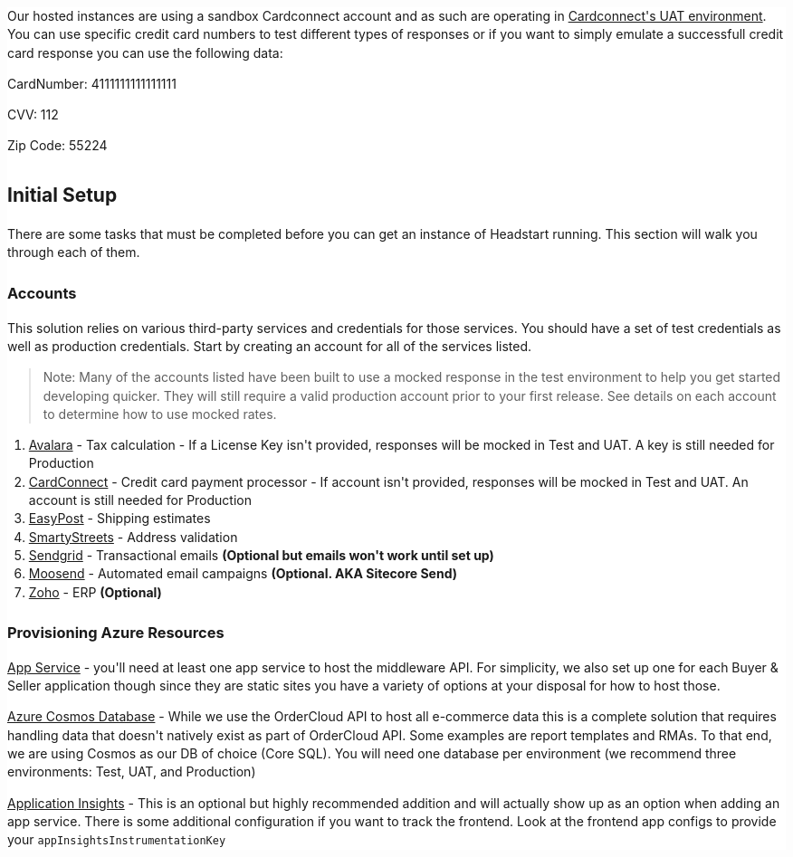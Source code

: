Our hosted instances are using a sandbox Cardconnect account and as such are operating in [Cardconnect's UAT environment](https://developer.cardpointe.com/guides/cardpointe-gateway#uat-test-card-data). You can use specific credit card numbers to test different types of responses or if you want to simply emulate a successfull credit card response you can use the following data:

CardNumber: 4111111111111111

CVV: 112

Zip Code: 55224

## Initial Setup

There are some tasks that must be completed before you can get an instance of Headstart running. This section will walk you through each of them.

### Accounts

This solution relies on various third-party services and credentials for those services. You should have a set of test credentials as well as production credentials. Start by creating an account for all of the services listed.

> Note: Many of the accounts listed have been built to use a mocked response in the test environment to help you get started developing quicker. They will still require a valid production account prior to your first release. See details on each account to determine how to use mocked rates. 

1. [Avalara](https://www.avalara.com/us/en/get-started/get-started-b.html?adobe_mc_ref=https%3A%2F%2Fwww.avalara.com%2Fus%2Fen%2Findex.html) - Tax calculation - If a License Key isn't provided, responses will be mocked in Test and UAT. A key is still needed for Production
2. [CardConnect](https://cardconnect.com/signup) - Credit card payment processor - If account isn't provided, responses will be mocked in Test and UAT. An account is still needed for Production
3. [EasyPost](https://www.easypost.com/signup) - Shipping estimates
4. [SmartyStreets](https://smartystreets.com/pricing) - Address validation
5. [Sendgrid](https://signup.sendgrid.com/) - Transactional emails **(Optional but emails won't work until set up)**
6. [Moosend](https://moosend.com/) - Automated email campaigns  **(Optional. AKA Sitecore Send)**
7. [Zoho](https://www.zoho.com/signup.html) - ERP **(Optional)**

### Provisioning Azure Resources

[App Service](https://docs.microsoft.com/en-us/azure/app-service/overview) - you'll need at least one app service to host the middleware API. For simplicity, we also set up one for each Buyer & Seller application though since they are static sites you have a variety of options at your disposal for how to host those.

[Azure Cosmos Database](https://docs.microsoft.com/en-us/azure/cosmos-db/introduction) - While we use the OrderCloud API to host all e-commerce data this is a complete solution that requires handling data that doesn't natively exist as part of OrderCloud API. Some examples are report templates and RMAs. To that end, we are using Cosmos as our DB of choice (Core SQL). You will need one database per environment (we recommend three environments: Test, UAT, and Production)

[Application Insights](https://docs.microsoft.com/en-us/azure/azure-monitor/app/app-insights-overview) - This is an optional but highly recommended addition and will actually show up as an option when adding an app service. There is some additional configuration if you want to track the frontend. Look at the frontend app configs to provide your `appInsightsInstrumentationKey`
